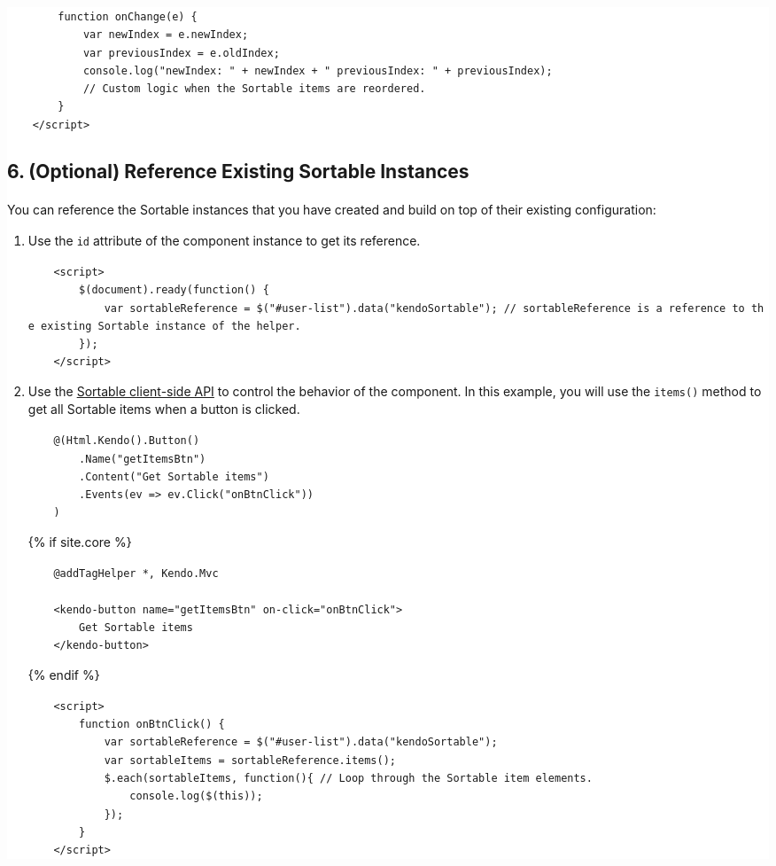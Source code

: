 ```Scripts
        function onChange(e) {
            var newIndex = e.newIndex;
            var previousIndex = e.oldIndex;
            console.log("newIndex: " + newIndex + " previousIndex: " + previousIndex);
            // Custom logic when the Sortable items are reordered.
        }
    </script>
```

## 6. (Optional) Reference Existing Sortable Instances

You can reference the Sortable instances that you have created and build on top of their existing configuration:

1. Use the `id` attribute of the component instance to get its reference.

    ```script
        <script>
            $(document).ready(function() {
                var sortableReference = $("#user-list").data("kendoSortable"); // sortableReference is a reference to the existing Sortable instance of the helper.
            });
        </script>
    ```

1. Use the [Sortable client-side API](https://docs.telerik.com/kendo-ui/api/javascript/ui/sortable#methods) to control the behavior of the component. In this example, you will use the `items()` method to get all Sortable items when a button is clicked.

    ```HtmlHelper
        @(Html.Kendo().Button()
            .Name("getItemsBtn")
            .Content("Get Sortable items")
            .Events(ev => ev.Click("onBtnClick"))
        )
    ```
    {% if site.core %}
    ```TagHelper
        @addTagHelper *, Kendo.Mvc

        <kendo-button name="getItemsBtn" on-click="onBtnClick">
            Get Sortable items
        </kendo-button>
    ```
    {% endif %}
    ```Scripts
        <script>
            function onBtnClick() {
                var sortableReference = $("#user-list").data("kendoSortable");
                var sortableItems = sortableReference.items();
                $.each(sortableItems, function(){ // Loop through the Sortable item elements.
                    console.log($(this));
                });
            }
        </script>
    ```
